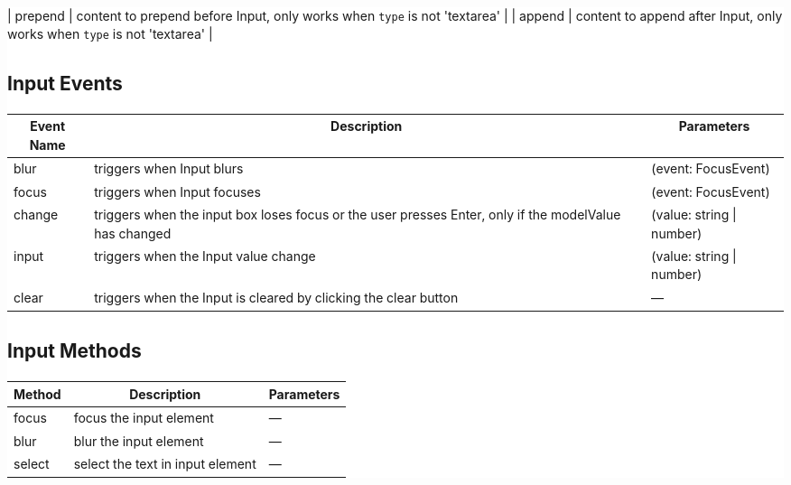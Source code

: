 | prepend | content to prepend before Input, only works when `type` is not 'textarea' |
| append  | content to append after Input, only works when `type` is not 'textarea'   |

## Input Events

| Event Name | Description                                                                                           | Parameters                |
| ---------- | ----------------------------------------------------------------------------------------------------- | ------------------------- |
| blur       | triggers when Input blurs                                                                             | (event: FocusEvent)       |
| focus      | triggers when Input focuses                                                                           | (event: FocusEvent)       |
| change     | triggers when the input box loses focus or the user presses Enter, only if the modelValue has changed | (value: string \| number) |
| input      | triggers when the Input value change                                                                  | (value: string \| number) |
| clear      | triggers when the Input is cleared by clicking the clear button                                       | —                         |

## Input Methods

| Method | Description                      | Parameters |
| ------ | -------------------------------- | ---------- |
| focus  | focus the input element          | —          |
| blur   | blur the input element           | —          |
| select | select the text in input element | —          |
